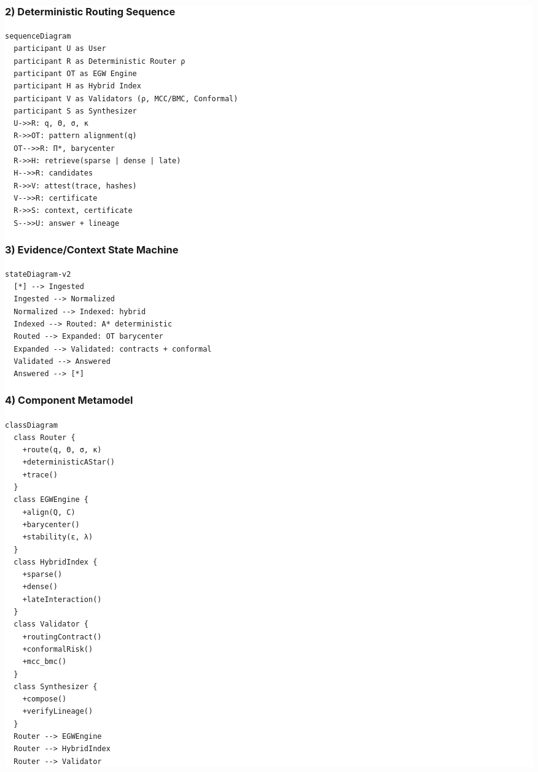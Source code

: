 ### 2) Deterministic Routing Sequence
```mermaid
sequenceDiagram
  participant U as User
  participant R as Deterministic Router ρ
  participant OT as EGW Engine
  participant H as Hybrid Index
  participant V as Validators (ρ, MCC/BMC, Conformal)
  participant S as Synthesizer
  U->>R: q, Θ, σ, κ
  R->>OT: pattern alignment(q)
  OT-->>R: Π*, barycenter
  R->>H: retrieve(sparse | dense | late)
  H-->>R: candidates
  R->>V: attest(trace, hashes)
  V-->>R: certificate
  R->>S: context, certificate
  S-->>U: answer + lineage
```

### 3) Evidence/Context State Machine
```mermaid
stateDiagram-v2
  [*] --> Ingested
  Ingested --> Normalized
  Normalized --> Indexed: hybrid
  Indexed --> Routed: A* deterministic
  Routed --> Expanded: OT barycenter
  Expanded --> Validated: contracts + conformal
  Validated --> Answered
  Answered --> [*]
```

### 4) Component Metamodel
```mermaid
classDiagram
  class Router {
    +route(q, Θ, σ, κ)
    +deterministicAStar()
    +trace()
  }
  class EGWEngine {
    +align(Q, C)
    +barycenter()
    +stability(ε, λ)
  }
  class HybridIndex {
    +sparse()
    +dense()
    +lateInteraction()
  }
  class Validator {
    +routingContract()
    +conformalRisk()
    +mcc_bmc()
  }
  class Synthesizer {
    +compose()
    +verifyLineage()
  }
  Router --> EGWEngine
  Router --> HybridIndex
  Router --> Validator
```